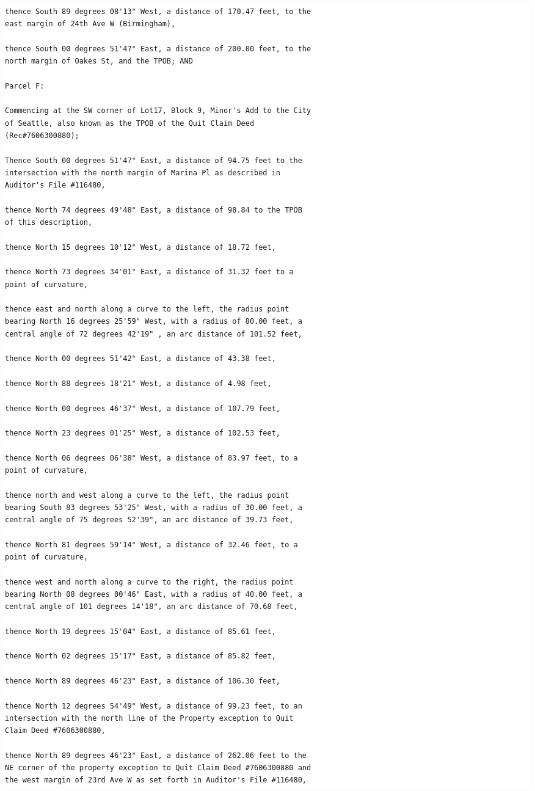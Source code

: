     thence South 89 degrees 08'13" West, a distance of 170.47 feet, to the  
    east margin of 24th Ave W (Birmingham),  
  
    thence South 00 degrees 51'47" East, a distance of 200.00 feet, to the  
    north margin of Oakes St, and the TPOB; AND  
  
    Parcel F:  
  
    Commencing at the SW corner of Lot17, Block 9, Minor's Add to the City  
    of Seattle, also known as the TPOB of the Quit Claim Deed  
    (Rec#7606300880);  
  
    Thence South 00 degrees 51'47" East, a distance of 94.75 feet to the  
    intersection with the north margin of Marina Pl as described in  
    Auditor's File #116480,  
  
    thence North 74 degrees 49'48" East, a distance of 98.84 to the TPOB  
    of this description,  
  
    thence North 15 degrees 10'12" West, a distance of 18.72 feet,  
  
    thence North 73 degrees 34'01" East, a distance of 31.32 feet to a  
    point of curvature,  
  
    thence east and north along a curve to the left, the radius point  
    bearing North 16 degrees 25'59" West, with a radius of 80.00 feet, a  
    central angle of 72 degrees 42'19" , an arc distance of 101.52 feet,  
  
    thence North 00 degrees 51'42" East, a distance of 43.38 feet,  
  
    thence North 88 degrees 18'21" West, a distance of 4.98 feet,  
  
    thence North 00 degrees 46'37" West, a distance of 107.79 feet,  
  
    thence North 23 degrees 01'25" West, a distance of 102.53 feet,  
  
    thence North 06 degrees 06'38" West, a distance of 83.97 feet, to a  
    point of curvature,  
  
    thence north and west along a curve to the left, the radius point  
    bearing South 83 degrees 53'25" West, with a radius of 30.00 feet, a  
    central angle of 75 degrees 52'39", an arc distance of 39.73 feet,  
  
    thence North 81 degrees 59'14" West, a distance of 32.46 feet, to a  
    point of curvature,  
  
    thence west and north along a curve to the right, the radius point  
    bearing North 08 degrees 00'46" East, with a radius of 40.00 feet, a  
    central angle of 101 degrees 14'18", an arc distance of 70.68 feet,  
  
    thence North 19 degrees 15'04" East, a distance of 85.61 feet,  
  
    thence North 02 degrees 15'17" East, a distance of 85.82 feet,  
  
    thence North 89 degrees 46'23" East, a distance of 106.30 feet,  
  
    thence North 12 degrees 54'49" West, a distance of 99.23 feet, to an  
    intersection with the north line of the Property exception to Quit  
    Claim Deed #7606300880,  
  
    thence North 89 degrees 46'23" East, a distance of 262.06 feet to the  
    NE corner of the property exception to Quit Claim Deed #7606300880 and  
    the west margin of 23rd Ave W as set forth in Auditor's File #116480,  
  